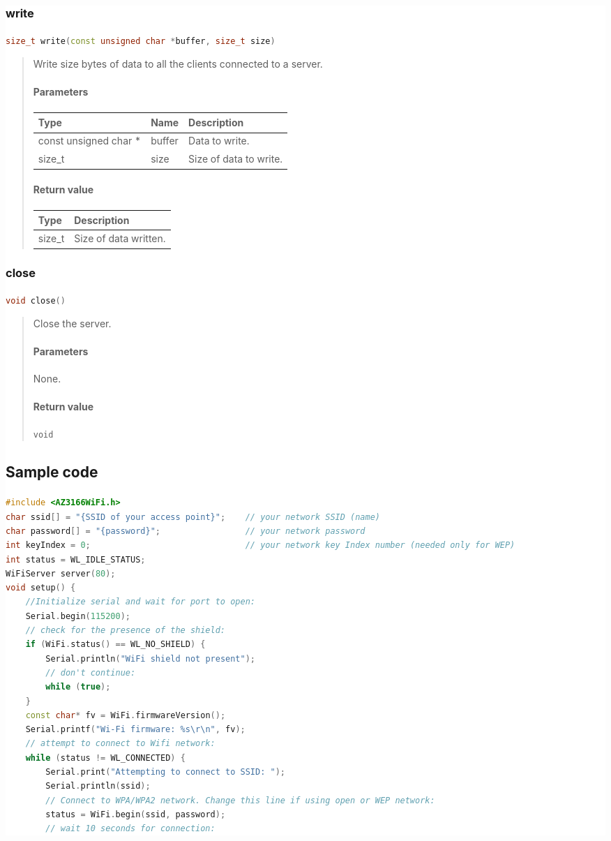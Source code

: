 ### write

```cpp
size_t write(const unsigned char *buffer, size_t size)
```

> Write size bytes of data to all the clients connected to a server.
>
> #### Parameters
>
> | Type                   | Name   | Description            |
> | :--------------------- | :----- | :--------------------- |
> | const unsigned char \* | buffer | Data to write.         |
> | size_t                 | size   | Size of data to write. |
>
> #### Return value
>
> | Type   | Description           |
> | :----- | :-------------------- |
> | size_t | Size of data written. |

### close

```cpp
void close()
```

> Close the server.
>
> #### Parameters
>
> None.
>
> #### Return value
>
> `void`

## Sample code

```cpp
#include <AZ3166WiFi.h>
char ssid[] = "{SSID of your access point}";    // your network SSID (name)
char password[] = "{password}";                 // your network password
int keyIndex = 0;                               // your network key Index number (needed only for WEP)
int status = WL_IDLE_STATUS;
WiFiServer server(80);
void setup() {
    //Initialize serial and wait for port to open:
    Serial.begin(115200);
    // check for the presence of the shield:
    if (WiFi.status() == WL_NO_SHIELD) {
        Serial.println("WiFi shield not present");
        // don't continue:
        while (true);
    }
    const char* fv = WiFi.firmwareVersion();
    Serial.printf("Wi-Fi firmware: %s\r\n", fv);
    // attempt to connect to Wifi network:
    while (status != WL_CONNECTED) {
        Serial.print("Attempting to connect to SSID: ");
        Serial.println(ssid);
        // Connect to WPA/WPA2 network. Change this line if using open or WEP network:
        status = WiFi.begin(ssid, password);
        // wait 10 seconds for connection:
```
